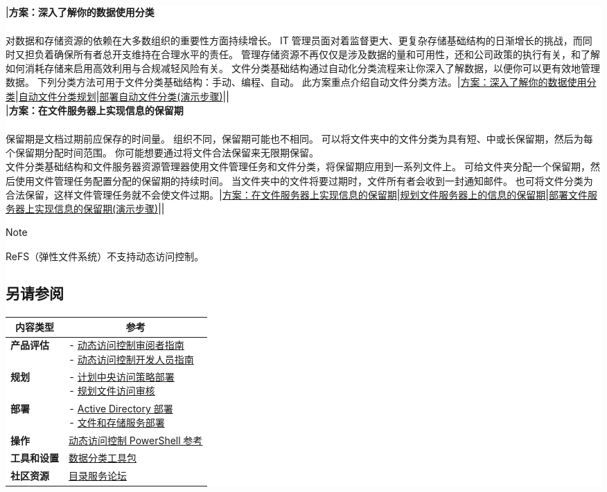 |**方案：深入了解你的数据使用分类**<br /><br />对数据和存储资源的依赖在大多数组织的重要性方面持续增长。 IT 管理员面对着监督更大、更复杂存储基础结构的日渐增长的挑战，而同时又担负着确保所有者总开支维持在合理水平的责任。 管理存储资源不再仅仅是涉及数据的量和可用性，还和公司政策的执行有关，和了解如何消耗存储来启用高效利用与合规减轻风险有关。 文件分类基础结构通过自动化分类流程来让你深入了解数据，以便你可以更有效地管理数据。 下列分类方法可用于文件分类基础结构：手动、编程、自动。 此方案重点介绍自动文件分类方法。|[方案：深入了解你的数据使用分类](Scenario--Get-Insight-into-Your-Data-by-Using-Classification.md)|[自动文件分类规划](assetId:///e3c3bb4b-3034-42b7-b391-8ef5f5851955)|[部署自动文件分类&#40;演示步骤&#41;](Deploy-Automatic-File-Classification--Demonstration-Steps-.md)||  
|**方案：在文件服务器上实现信息的保留期**<br /><br />保留期是文档过期前应保存的时间量。 组织不同，保留期可能也不相同。 可以将文件夹中的文件分类为具有短、中或长保留期，然后为每个保留期分配时间范围。 你可能想要通过将文件合法保留来无限期保留。 <br />文件分类基础结构和文件服务器资源管理器使用文件管理任务和文件分类，将保留期应用到一系列文件上。 可给文件夹分配一个保留期，然后使用文件管理任务配置分配的保留期的持续时间。 当文件夹中的文件将要过期时，文件所有者会收到一封通知邮件。 也可将文件分类为合法保留，这样文件管理任务就不会使文件过期。|[方案：在文件服务器上实现信息的保留期](Scenario--Implement-Retention-of-Information-on-File-Servers.md)|[规划文件服务器上的信息的保留期](assetId:///edf13190-7077-455a-ac01-f534064a9e0c)|[部署文件服务器上实现信息的保留期&#40;演示步骤&#41;](Deploy-Implementing-Retention-of-Information-on-File-Servers--Demonstration-Steps-.md)||  
  
> [!NOTE]  
> ReFS（弹性文件系统）不支持动态访问控制。  
  
## <a name="BKMK_LINKS"></a>另请参阅  
  
|内容类型|参考|  
|----------------|--------------|  
|**产品评估**|-   [动态访问控制审阅者指南](https://go.microsoft.com/fwlink/?LinkId=244309)<br />-   [动态访问控制开发人员指南](https://go.microsoft.com/fwlink/?LinkId=245870)|  
|**规划**|-   [计划中央访问策略部署](assetId:///0311a76d-d66c-4ddb-ade6-af586a2ad82f)<br />-   [规划文件访问审核](Plan-for-File-Access-Auditing.md)|  
|**部署**|-   [Active Directory 部署](https://go.microsoft.com/fwlink/p/?LinkID=238318)<br />-   [文件和存储服务部署](https://go.microsoft.com/fwlink/?LinkID=24430)|  
|**操作**|[动态访问控制 PowerShell 参考](https://go.microsoft.com/fwlink/?LinkId=243150)|  
|**工具和设置**|[数据分类工具包](https://go.microsoft.com/fwlink/?LinkID=244300)|  
|**社区资源**|[目录服务论坛](https://social.technet.microsoft.com/Forums/winserverDS/threads)|  
  


